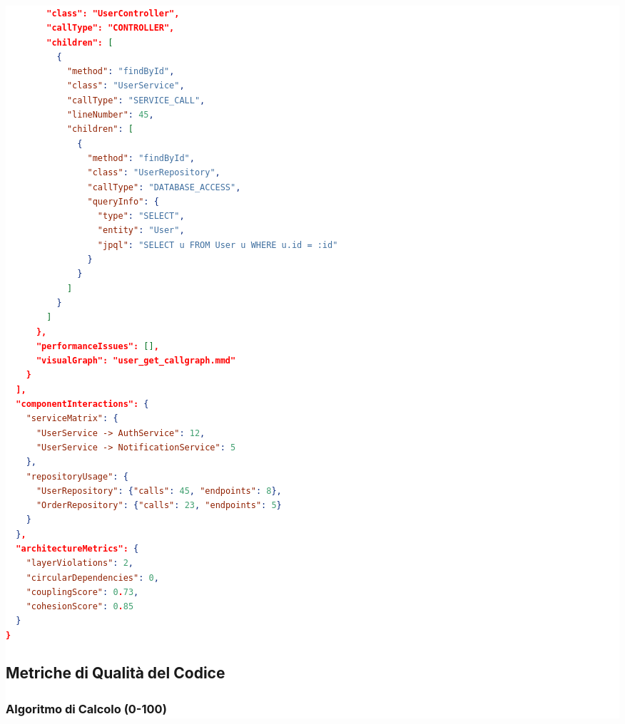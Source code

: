 ```json
        "class": "UserController",
        "callType": "CONTROLLER",
        "children": [
          {
            "method": "findById",
            "class": "UserService",
            "callType": "SERVICE_CALL",
            "lineNumber": 45,
            "children": [
              {
                "method": "findById",
                "class": "UserRepository",
                "callType": "DATABASE_ACCESS",
                "queryInfo": {
                  "type": "SELECT",
                  "entity": "User",
                  "jpql": "SELECT u FROM User u WHERE u.id = :id"
                }
              }
            ]
          }
        ]
      },
      "performanceIssues": [],
      "visualGraph": "user_get_callgraph.mmd"
    }
  ],
  "componentInteractions": {
    "serviceMatrix": {
      "UserService -> AuthService": 12,
      "UserService -> NotificationService": 5
    },
    "repositoryUsage": {
      "UserRepository": {"calls": 45, "endpoints": 8},
      "OrderRepository": {"calls": 23, "endpoints": 5}
    }
  },
  "architectureMetrics": {
    "layerViolations": 2,
    "circularDependencies": 0,
    "couplingScore": 0.73,
    "cohesionScore": 0.85
  }
}
```

## Metriche di Qualità del Codice

### Algoritmo di Calcolo (0-100)
